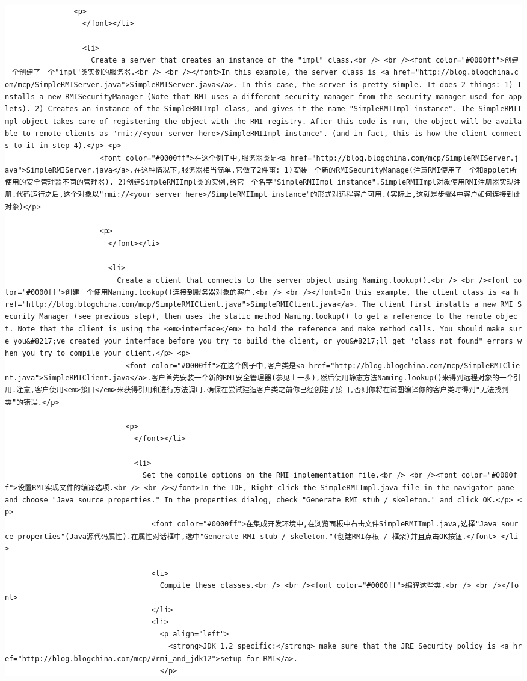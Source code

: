                     <p>
                      </font></li> 
                      
                      <li>
                        Create a server that creates an instance of the "impl" class.<br /> <br /><font color="#0000ff">创建一个创建了一个"impl"类实例的服务器.<br /> <br /></font>In this example, the server class is <a href="http://blog.blogchina.com/mcp/SimpleRMIServer.java">SimpleRMIServer.java</a>. In this case, the server is pretty simple. It does 2 things: 1) Installs a new RMISecurityManager (Note that RMI uses a different security manager from the security manager used for applets). 2) Creates an instance of the SimpleRMIImpl class, and gives it the name "SimpleRMIImpl instance". The SimpleRMIImpl object takes care of registering the object with the RMI registry. After this code is run, the object will be available to remote clients as "rmi://<your server here>/SimpleRMIImpl instance". (and in fact, this is how the client connects to it in step 4).</p> <p>
                          <font color="#0000ff">在这个例子中,服务器类是<a href="http://blog.blogchina.com/mcp/SimpleRMIServer.java">SimpleRMIServer.java</a>.在这种情况下,服务器相当简单.它做了2件事: 1)安装一个新的RMISecurityManage(注意RMI使用了一个和applet所使用的安全管理器不同的管理器). 2)创建SimpleRMIImpl类的实例,给它一个名字"SimpleRMIImpl instance".SimpleRMIImpl对象使用RMI注册器实现注册.代码运行之后,这个对象以"rmi://<your server here>/SimpleRMIImpl instance"的形式对远程客户可用.(实际上,这就是步骤4中客户如何连接到此对象)</p> 
                          
                          <p>
                            </font></li> 
                            
                            <li>
                              Create a client that connects to the server object using Naming.lookup().<br /> <br /><font color="#0000ff">创建一个使用Naming.lookup()连接到服务器对象的客户.<br /> <br /></font>In this example, the client class is <a href="http://blog.blogchina.com/mcp/SimpleRMIClient.java">SimpleRMIClient.java</a>. The client first installs a new RMI Security Manager (see previous step), then uses the static method Naming.lookup() to get a reference to the remote object. Note that the client is using the <em>interface</em> to hold the reference and make method calls. You should make sure you&#8217;ve created your interface before you try to build the client, or you&#8217;ll get "class not found" errors when you try to compile your client.</p> <p>
                                <font color="#0000ff">在这个例子中,客户类是<a href="http://blog.blogchina.com/mcp/SimpleRMIClient.java">SimpleRMIClient.java</a>.客户首先安装一个新的RMI安全管理器(参见上一步),然后使用静态方法Naming.lookup()来得到远程对象的一个引用.注意,客户使用<em>接口</em>来获得引用和进行方法调用.确保在尝试建造客户类之前你已经创建了接口,否则你将在试图编译你的客户类时得到"无法找到类"的错误.</p> 
                                
                                <p>
                                  </font></li> 
                                  
                                  <li>
                                    Set the compile options on the RMI implementation file.<br /> <br /><font color="#0000ff">设置RMI实现文件的编译选项.<br /> <br /></font>In the IDE, Right-click the SimpleRMIImpl.java file in the navigator pane and choose "Java source properties." In the properties dialog, check "Generate RMI stub / skeleton." and click OK.</p> <p>
                                      <font color="#0000ff">在集成开发环境中,在浏览面板中右击文件SimpleRMIImpl.java,选择"Java source properties"(Java源代码属性).在属性对话框中,选中"Generate RMI stub / skeleton."(创建RMI存根 / 框架)并且点击OK按钮.</font> </li> 
                                      
                                      <li>
                                        Compile these classes.<br /> <br /><font color="#0000ff">编译这些类.<br /> <br /></font>
                                      </li>
                                      <li>
                                        <p align="left">
                                          <strong>JDK 1.2 specific:</strong> make sure that the JRE Security policy is <a href="http://blog.blogchina.com/mcp/#rmi_and_jdk12">setup for RMI</a>.
                                        </p>
                                        